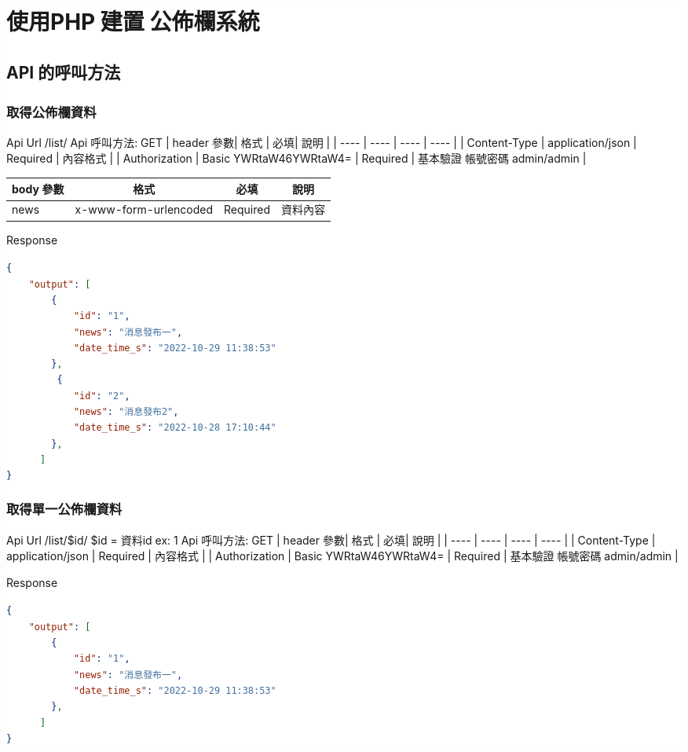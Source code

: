 #  使用PHP 建置 公佈欄系統 

## API 的呼叫方法

### 取得公佈欄資料

 Api Url /list/
 Api 呼叫方法: GET
|  header 參數| 格式   | 必填| 說明 |
|  ----       | ----  | ---- | ---- |
| Content-Type  | application/json | Required | 內容格式 |
| Authorization | Basic YWRtaW46YWRtaW4= | Required | 基本驗證 帳號密碼 admin/admin |

|  body 參數   | 格式 | 必填| 說明 |
|  ----       | ----  | ---- | ---- |
| news | x-www-form-urlencoded | Required | 資料內容 |

Response
```json
{
    "output": [
        {
            "id": "1",
            "news": "消息發布一",
            "date_time_s": "2022-10-29 11:38:53"
        },
         {
            "id": "2",
            "news": "消息發布2",
            "date_time_s": "2022-10-28 17:10:44"
        },
      ]
}
```



### 取得單一公佈欄資料

 Api Url /list/$id/
 $id = 資料id ex: 1
 Api 呼叫方法: GET
|  header 參數| 格式   | 必填| 說明 |
|  ----       | ----  | ---- | ---- |
| Content-Type  | application/json | Required | 內容格式 |
| Authorization | Basic YWRtaW46YWRtaW4= | Required | 基本驗證 帳號密碼 admin/admin |

Response
```json
{
    "output": [
        {
            "id": "1",
            "news": "消息發布一",
            "date_time_s": "2022-10-29 11:38:53"
        },
      ]
}
```
